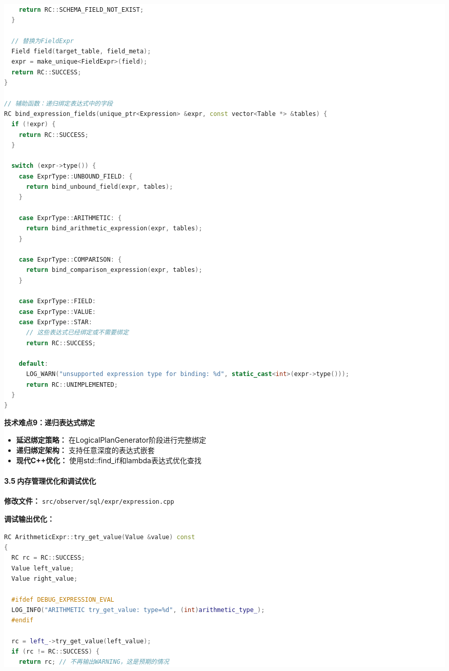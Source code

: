 ```cpp
    return RC::SCHEMA_FIELD_NOT_EXIST;
  }
  
  // 替换为FieldExpr
  Field field(target_table, field_meta);
  expr = make_unique<FieldExpr>(field);
  return RC::SUCCESS;
}

// 辅助函数：递归绑定表达式中的字段
RC bind_expression_fields(unique_ptr<Expression> &expr, const vector<Table *> &tables) {
  if (!expr) {
    return RC::SUCCESS;
  }
  
  switch (expr->type()) {
    case ExprType::UNBOUND_FIELD: {
      return bind_unbound_field(expr, tables);
    }
    
    case ExprType::ARITHMETIC: {
      return bind_arithmetic_expression(expr, tables);
    }
    
    case ExprType::COMPARISON: {
      return bind_comparison_expression(expr, tables);
    }
    
    case ExprType::FIELD:
    case ExprType::VALUE:
    case ExprType::STAR:
      // 这些表达式已经绑定或不需要绑定
      return RC::SUCCESS;
      
    default:
      LOG_WARN("unsupported expression type for binding: %d", static_cast<int>(expr->type()));
      return RC::UNIMPLEMENTED;
  }
}
```

**技术难点9：递归表达式绑定**
- **延迟绑定策略：** 在LogicalPlanGenerator阶段进行完整绑定
- **递归绑定架构：** 支持任意深度的表达式嵌套
- **现代C++优化：** 使用std::find_if和lambda表达式优化查找

#### 3.5 内存管理优化和调试优化

**修改文件：** `src/observer/sql/expr/expression.cpp`

**调试输出优化：**
```cpp
RC ArithmeticExpr::try_get_value(Value &value) const
{
  RC rc = RC::SUCCESS;
  Value left_value;
  Value right_value;

  #ifdef DEBUG_EXPRESSION_EVAL
  LOG_INFO("ARITHMETIC try_get_value: type=%d", (int)arithmetic_type_);
  #endif

  rc = left_->try_get_value(left_value);
  if (rc != RC::SUCCESS) {
    return rc; // 不再输出WARNING，这是预期的情况
```